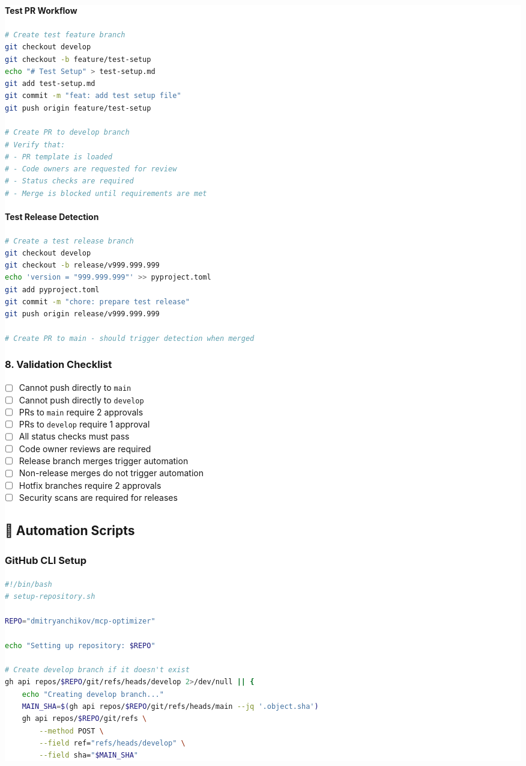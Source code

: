 #### Test PR Workflow
```bash
# Create test feature branch
git checkout develop
git checkout -b feature/test-setup
echo "# Test Setup" > test-setup.md
git add test-setup.md
git commit -m "feat: add test setup file"
git push origin feature/test-setup

# Create PR to develop branch
# Verify that:
# - PR template is loaded
# - Code owners are requested for review
# - Status checks are required
# - Merge is blocked until requirements are met
```

#### Test Release Detection
```bash
# Create a test release branch
git checkout develop
git checkout -b release/v999.999.999
echo 'version = "999.999.999"' >> pyproject.toml
git add pyproject.toml
git commit -m "chore: prepare test release"
git push origin release/v999.999.999

# Create PR to main - should trigger detection when merged
```

### 8. Validation Checklist

- [ ] Cannot push directly to `main`
- [ ] Cannot push directly to `develop`
- [ ] PRs to `main` require 2 approvals
- [ ] PRs to `develop` require 1 approval
- [ ] All status checks must pass
- [ ] Code owner reviews are required
- [ ] Release branch merges trigger automation
- [ ] Non-release merges do not trigger automation
- [ ] Hotfix branches require 2 approvals
- [ ] Security scans are required for releases

## 🔧 Automation Scripts

### GitHub CLI Setup
```bash
#!/bin/bash
# setup-repository.sh

REPO="dmitryanchikov/mcp-optimizer"

echo "Setting up repository: $REPO"

# Create develop branch if it doesn't exist
gh api repos/$REPO/git/refs/heads/develop 2>/dev/null || {
    echo "Creating develop branch..."
    MAIN_SHA=$(gh api repos/$REPO/git/refs/heads/main --jq '.object.sha')
    gh api repos/$REPO/git/refs \
        --method POST \
        --field ref="refs/heads/develop" \
        --field sha="$MAIN_SHA"
```